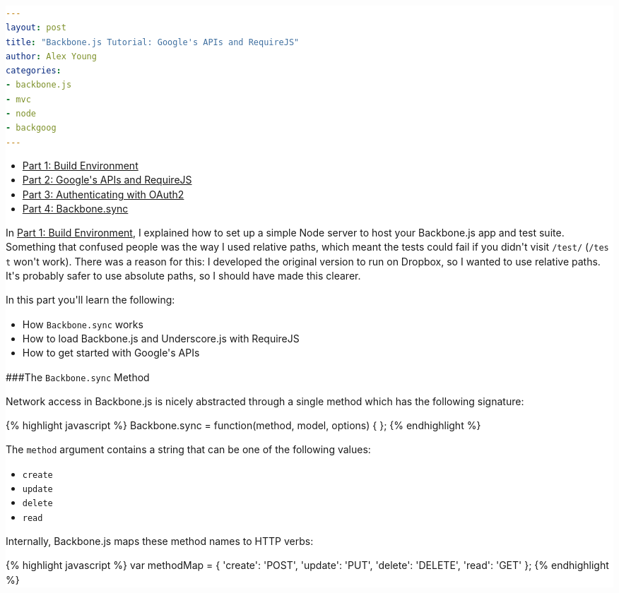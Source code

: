 ```yaml
---
layout: post
title: "Backbone.js Tutorial: Google's APIs and RequireJS"
author: Alex Young
categories: 
- backbone.js
- mvc
- node
- backgoog
---
```


<ul class="parts">
  <li><a href="http://dailyjs.com/2012/11/29/backbone-tutorial-1/">Part 1: Build Environment</a></li>
  <li><a href="http://dailyjs.com/2012/12/06/backbone-tutorial-2/">Part 2: Google's APIs and RequireJS</a></li>
  <li><a href="http://dailyjs.com/2012/12/13/backbone-tutorial-3/">Part 3: Authenticating with OAuth2</a></li>
  <li><a href="http://dailyjs.com/2012/12/20/backbone-tutorial-4/">Part 4: Backbone.sync</a></li>
</ul>

In <a href="http://dailyjs.com/2012/11/29/backbone-tutorial-1/">Part 1: Build Environment</a>, I explained how to set up a simple Node server to host your Backbone.js app and test suite.  Something that confused people was the way I used relative paths, which meant the tests could fail if you didn't visit `/test/` (`/test` won't work).  There was a reason for this: I developed the original version to run on Dropbox, so I wanted to use relative paths.  It's probably safer to use absolute paths, so I should have made this clearer.

In this part you'll learn the following:

* How `Backbone.sync` works
* How to load Backbone.js and Underscore.js with RequireJS
* How to get started with Google's APIs

###The `Backbone.sync` Method

Network access in Backbone.js is nicely abstracted through a single method which has the following signature:

{% highlight javascript %}
Backbone.sync = function(method, model, options) {
};
{% endhighlight %}

The `method` argument contains a string that can be one of the following values:

* `create`
* `update`
* `delete`
* `read`

Internally, Backbone.js maps these method names to HTTP verbs:

{% highlight javascript %}
var methodMap = {
  'create': 'POST',
  'update': 'PUT',
  'delete': 'DELETE',
  'read':   'GET'
};
{% endhighlight %}
